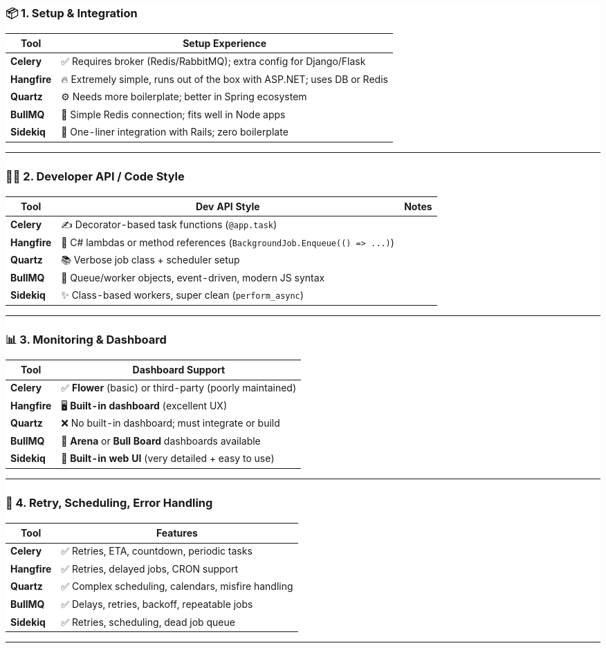 
### 📦 1. Setup & Integration

| Tool         | Setup Experience                                                        |
| ------------ | ----------------------------------------------------------------------- |
| **Celery**   | ✅ Requires broker (Redis/RabbitMQ); extra config for Django/Flask       |
| **Hangfire** | 🔥 Extremely simple, runs out of the box with ASP.NET; uses DB or Redis |
| **Quartz**   | ⚙️ Needs more boilerplate; better in Spring ecosystem                   |
| **BullMQ**   | 🔧 Simple Redis connection; fits well in Node apps                      |
| **Sidekiq**  | 🚀 One-liner integration with Rails; zero boilerplate                   |

---

### 🧑‍💻 2. Developer API / Code Style

| Tool         | Dev API Style                                                           | Notes |
| ------------ | ----------------------------------------------------------------------- | ----- |
| **Celery**   | ✍️ Decorator-based task functions (`@app.task`)                         |       |
| **Hangfire** | 💬 C# lambdas or method references (`BackgroundJob.Enqueue(() => ...)`) |       |
| **Quartz**   | 📚 Verbose job class + scheduler setup                                  |       |
| **BullMQ**   | 🧼 Queue/worker objects, event-driven, modern JS syntax                 |       |
| **Sidekiq**  | ✨ Class-based workers, super clean (`perform_async`)                    |       |

---

### 📊 3. Monitoring & Dashboard

| Tool         | Dashboard Support                                       |
| ------------ | ------------------------------------------------------- |
| **Celery**   | ✅ **Flower** (basic) or third-party (poorly maintained) |
| **Hangfire** | 🖥️ **Built-in dashboard** (excellent UX)               |
| **Quartz**   | ❌ No built-in dashboard; must integrate or build        |
| **BullMQ**   | 🧭 **Arena** or **Bull Board** dashboards available     |
| **Sidekiq**  | 👑 **Built-in web UI** (very detailed + easy to use)    |

---

### 🧰 4. Retry, Scheduling, Error Handling

| Tool         | Features                                          |
| ------------ | ------------------------------------------------- |
| **Celery**   | ✅ Retries, ETA, countdown, periodic tasks         |
| **Hangfire** | ✅ Retries, delayed jobs, CRON support             |
| **Quartz**   | ✅ Complex scheduling, calendars, misfire handling |
| **BullMQ**   | ✅ Delays, retries, backoff, repeatable jobs       |
| **Sidekiq**  | ✅ Retries, scheduling, dead job queue             |

---